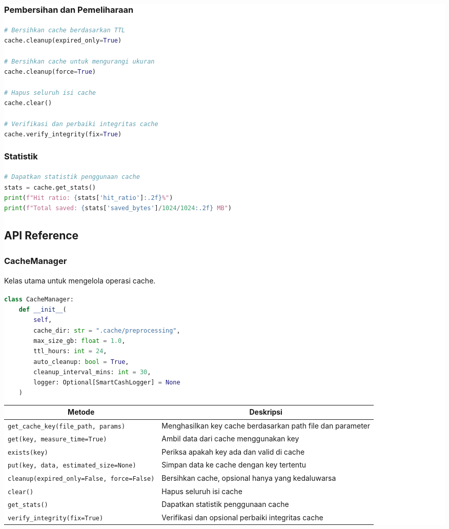 ### Pembersihan dan Pemeliharaan

```python
# Bersihkan cache berdasarkan TTL
cache.cleanup(expired_only=True)

# Bersihkan cache untuk mengurangi ukuran
cache.cleanup(force=True)

# Hapus seluruh isi cache
cache.clear()

# Verifikasi dan perbaiki integritas cache
cache.verify_integrity(fix=True)
```

### Statistik

```python
# Dapatkan statistik penggunaan cache
stats = cache.get_stats()
print(f"Hit ratio: {stats['hit_ratio']:.2f}%")
print(f"Total saved: {stats['saved_bytes']/1024/1024:.2f} MB")
```

## API Reference

### CacheManager

Kelas utama untuk mengelola operasi cache.

```python
class CacheManager:
    def __init__(
        self,
        cache_dir: str = ".cache/preprocessing",
        max_size_gb: float = 1.0,
        ttl_hours: int = 24,
        auto_cleanup: bool = True,
        cleanup_interval_mins: int = 30,
        logger: Optional[SmartCashLogger] = None
    )
```

| Metode | Deskripsi |
|--------|-----------|
| `get_cache_key(file_path, params)` | Menghasilkan key cache berdasarkan path file dan parameter |
| `get(key, measure_time=True)` | Ambil data dari cache menggunakan key |
| `exists(key)` | Periksa apakah key ada dan valid di cache |
| `put(key, data, estimated_size=None)` | Simpan data ke cache dengan key tertentu |
| `cleanup(expired_only=False, force=False)` | Bersihkan cache, opsional hanya yang kedaluwarsa |
| `clear()` | Hapus seluruh isi cache |
| `get_stats()` | Dapatkan statistik penggunaan cache |
| `verify_integrity(fix=True)` | Verifikasi dan opsional perbaiki integritas cache |
